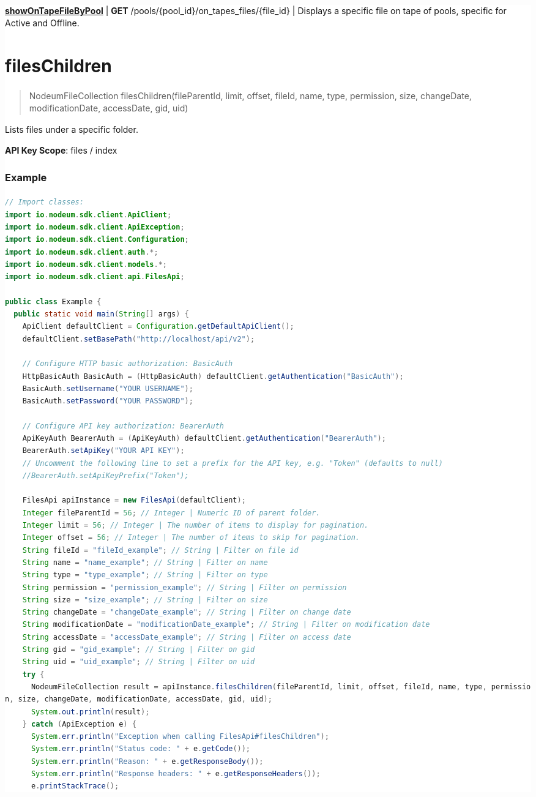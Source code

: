 [**showOnTapeFileByPool**](FilesApi.md#showOnTapeFileByPool) | **GET** /pools/{pool_id}/on_tapes_files/{file_id} | Displays a specific file on tape of pools, specific for Active and Offline.


<a name="filesChildren"></a>
# **filesChildren**
> NodeumFileCollection filesChildren(fileParentId, limit, offset, fileId, name, type, permission, size, changeDate, modificationDate, accessDate, gid, uid)

Lists files under a specific folder.

**API Key Scope**: files / index

### Example
```java
// Import classes:
import io.nodeum.sdk.client.ApiClient;
import io.nodeum.sdk.client.ApiException;
import io.nodeum.sdk.client.Configuration;
import io.nodeum.sdk.client.auth.*;
import io.nodeum.sdk.client.models.*;
import io.nodeum.sdk.client.api.FilesApi;

public class Example {
  public static void main(String[] args) {
    ApiClient defaultClient = Configuration.getDefaultApiClient();
    defaultClient.setBasePath("http://localhost/api/v2");
    
    // Configure HTTP basic authorization: BasicAuth
    HttpBasicAuth BasicAuth = (HttpBasicAuth) defaultClient.getAuthentication("BasicAuth");
    BasicAuth.setUsername("YOUR USERNAME");
    BasicAuth.setPassword("YOUR PASSWORD");

    // Configure API key authorization: BearerAuth
    ApiKeyAuth BearerAuth = (ApiKeyAuth) defaultClient.getAuthentication("BearerAuth");
    BearerAuth.setApiKey("YOUR API KEY");
    // Uncomment the following line to set a prefix for the API key, e.g. "Token" (defaults to null)
    //BearerAuth.setApiKeyPrefix("Token");

    FilesApi apiInstance = new FilesApi(defaultClient);
    Integer fileParentId = 56; // Integer | Numeric ID of parent folder.
    Integer limit = 56; // Integer | The number of items to display for pagination.
    Integer offset = 56; // Integer | The number of items to skip for pagination.
    String fileId = "fileId_example"; // String | Filter on file id
    String name = "name_example"; // String | Filter on name
    String type = "type_example"; // String | Filter on type
    String permission = "permission_example"; // String | Filter on permission
    String size = "size_example"; // String | Filter on size
    String changeDate = "changeDate_example"; // String | Filter on change date
    String modificationDate = "modificationDate_example"; // String | Filter on modification date
    String accessDate = "accessDate_example"; // String | Filter on access date
    String gid = "gid_example"; // String | Filter on gid
    String uid = "uid_example"; // String | Filter on uid
    try {
      NodeumFileCollection result = apiInstance.filesChildren(fileParentId, limit, offset, fileId, name, type, permission, size, changeDate, modificationDate, accessDate, gid, uid);
      System.out.println(result);
    } catch (ApiException e) {
      System.err.println("Exception when calling FilesApi#filesChildren");
      System.err.println("Status code: " + e.getCode());
      System.err.println("Reason: " + e.getResponseBody());
      System.err.println("Response headers: " + e.getResponseHeaders());
      e.printStackTrace();
```